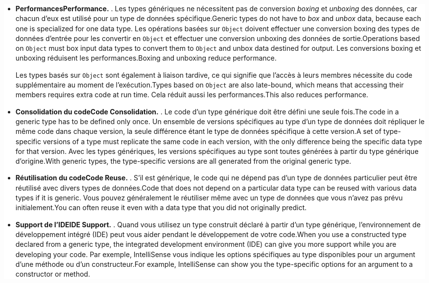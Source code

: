 -   <span data-ttu-id="54c8a-146">**Performances**</span><span class="sxs-lookup"><span data-stu-id="54c8a-146">**Performance.**</span></span> <span data-ttu-id="54c8a-147">. Les types génériques ne nécessitent pas de conversion *boxing* et *unboxing* des données, car chacun d’eux est utilisé pour un type de données spécifique.</span><span class="sxs-lookup"><span data-stu-id="54c8a-147">Generic types do not have to *box* and *unbox* data, because each one is specialized for one data type.</span></span> <span data-ttu-id="54c8a-148">Les opérations basées sur `Object` doivent effectuer une conversion boxing des types de données d’entrée pour les convertir en `Object` et effectuer une conversion unboxing des données de sortie.</span><span class="sxs-lookup"><span data-stu-id="54c8a-148">Operations based on `Object` must box input data types to convert them to `Object` and unbox data destined for output.</span></span> <span data-ttu-id="54c8a-149">Les conversions boxing et unboxing réduisent les performances.</span><span class="sxs-lookup"><span data-stu-id="54c8a-149">Boxing and unboxing reduce performance.</span></span>  
  
     <span data-ttu-id="54c8a-150">Les types basés sur `Object` sont également à liaison tardive, ce qui signifie que l’accès à leurs membres nécessite du code supplémentaire au moment de l’exécution.</span><span class="sxs-lookup"><span data-stu-id="54c8a-150">Types based on `Object` are also late-bound, which means that accessing their members requires extra code at run time.</span></span> <span data-ttu-id="54c8a-151">Cela réduit aussi les performances.</span><span class="sxs-lookup"><span data-stu-id="54c8a-151">This also reduces performance.</span></span>  
  
-   <span data-ttu-id="54c8a-152">**Consolidation du code**</span><span class="sxs-lookup"><span data-stu-id="54c8a-152">**Code Consolidation.**</span></span> <span data-ttu-id="54c8a-153">. Le code d’un type générique doit être défini une seule fois.</span><span class="sxs-lookup"><span data-stu-id="54c8a-153">The code in a generic type has to be defined only once.</span></span> <span data-ttu-id="54c8a-154">Un ensemble de versions spécifiques au type d’un type de données doit répliquer le même code dans chaque version, la seule différence étant le type de données spécifique à cette version.</span><span class="sxs-lookup"><span data-stu-id="54c8a-154">A set of type-specific versions of a type must replicate the same code in each version, with the only difference being the specific data type for that version.</span></span> <span data-ttu-id="54c8a-155">Avec les types génériques, les versions spécifiques au type sont toutes générées à partir du type générique d’origine.</span><span class="sxs-lookup"><span data-stu-id="54c8a-155">With generic types, the type-specific versions are all generated from the original generic type.</span></span>  
  
-   <span data-ttu-id="54c8a-156">**Réutilisation du code**</span><span class="sxs-lookup"><span data-stu-id="54c8a-156">**Code Reuse.**</span></span> <span data-ttu-id="54c8a-157">. S’il est générique, le code qui ne dépend pas d’un type de données particulier peut être réutilisé avec divers types de données.</span><span class="sxs-lookup"><span data-stu-id="54c8a-157">Code that does not depend on a particular data type can be reused with various data types if it is generic.</span></span> <span data-ttu-id="54c8a-158">Vous pouvez généralement le réutiliser même avec un type de données que vous n’avez pas prévu initialement.</span><span class="sxs-lookup"><span data-stu-id="54c8a-158">You can often reuse it even with a data type that you did not originally predict.</span></span>  
  
-   <span data-ttu-id="54c8a-159">**Support de l’IDE**</span><span class="sxs-lookup"><span data-stu-id="54c8a-159">**IDE Support.**</span></span> <span data-ttu-id="54c8a-160">. Quand vous utilisez un type construit déclaré à partir d’un type générique, l’environnement de développement intégré (IDE) peut vous aider pendant le développement de votre code.</span><span class="sxs-lookup"><span data-stu-id="54c8a-160">When you use a constructed type declared from a generic type, the integrated development environment (IDE) can give you more support while you are developing your code.</span></span> <span data-ttu-id="54c8a-161">Par exemple, IntelliSense vous indique les options spécifiques au type disponibles pour un argument d’une méthode ou d’un constructeur.</span><span class="sxs-lookup"><span data-stu-id="54c8a-161">For example, IntelliSense can show you the type-specific options for an argument to a constructor or method.</span></span>  
  